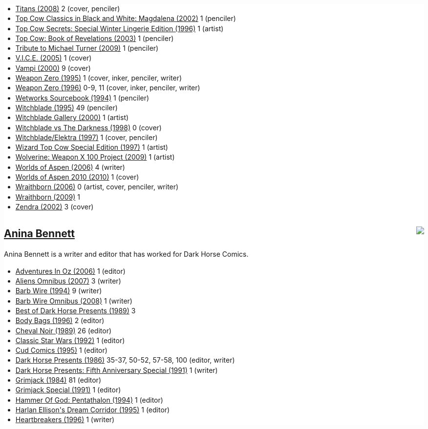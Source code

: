 * [Titans (2008)](http://www.comicvine.com/titans/4050-21159/) 2 (cover, penciler)
* [Top Cow Classics in Black and White: Magdalena (2002)](http://www.comicvine.com/top-cow-classics-in-black-and-white-magdalena/4050-61759/) 1 (penciler)
* [Top Cow Secrets: Special Winter Lingerie Edition (1996)](http://www.comicvine.com/top-cow-secrets-special-winter-lingerie-edition/4050-21379/) 1 (artist)
* [Top Cow: Book of Revelations (2003)](http://www.comicvine.com/top-cow-book-of-revelations/4050-26062/) 1 (penciler)
* [Tribute to Michael Turner (2009)](http://www.comicvine.com/tribute-to-michael-turner/4050-32253/) 1 (penciler)
* [V.I.C.E. (2005)](http://www.comicvine.com/vice/4050-19918/) 1 (cover)
* [Vampi (2000)](http://www.comicvine.com/vampi/4050-19914/) 9 (cover)
* [Weapon Zero (1995)](http://www.comicvine.com/weapon-zero/4050-19915/) 1 (cover, inker, penciler, writer)
* [Weapon Zero (1996)](http://www.comicvine.com/weapon-zero/4050-18395/) 0-9, 11 (cover, inker, penciler, writer)
* [Wetworks Sourcebook (1994)](http://www.comicvine.com/wetworks-sourcebook/4050-25648/) 1 (penciler)
* [Witchblade (1995)](http://www.comicvine.com/witchblade/4050-7300/) 49 (penciler)
* [Witchblade Gallery (2000)](http://www.comicvine.com/witchblade-gallery/4050-21629/) 1 (artist)
* [Witchblade vs The Darkness (1998)](http://www.comicvine.com/witchblade-vs-the-darkness/4050-19920/) 0 (cover)
* [Witchblade/Elektra (1997)](http://www.comicvine.com/witchbladeelektra/4050-18392/) 1 (cover, penciler)
* [Wizard Top Cow Special Edition (1997)](http://www.comicvine.com/wizard-top-cow-special-edition/4050-32842/) 1 (artist)
* [Wolverine: Weapon X 100 Project (2009)](http://www.comicvine.com/wolverine-weapon-x-100-project/4050-36832/) 1 (artist)
* [Worlds of Aspen (2006)](http://www.comicvine.com/worlds-of-aspen/4050-19697/) 4 (writer)
* [Worlds of Aspen 2010 (2010)](http://www.comicvine.com/worlds-of-aspen-2010/4050-61359/) 1 (cover)
* [Wraithborn (2006)](http://www.comicvine.com/wraithborn/4050-18299/) 0 (artist, cover, penciler, writer)
* [Wraithborn (2009)](http://www.comicvine.com/wraithborn/4050-46670/) 1
* [Zendra (2002)](http://www.comicvine.com/zendra/4050-33047/) 3 (cover)


## [Anina Bennett](http://www.comicvine.com/anina-bennett/4040-53207/) <img src="http://static.comicvine.com/uploads/square_avatar/14/148518/3005693-aninabennett.jpg" align="right" /> ##
Anina Bennett is a writer and editor that has worked for Dark Horse Comics.

* [Adventures In Oz (2006)](http://www.comicvine.com/adventures-in-oz/4050-25042/) 1 (editor)
* [Aliens Omnibus (2007)](http://www.comicvine.com/aliens-omnibus/4050-19079/) 3 (writer)
* [Barb Wire (1994)](http://www.comicvine.com/barb-wire/4050-18756/) 9 (writer)
* [Barb Wire Omnibus (2008)](http://www.comicvine.com/barb-wire-omnibus/4050-44748/) 1 (writer)
* [Best of Dark Horse Presents (1989)](http://www.comicvine.com/best-of-dark-horse-presents/4050-46136/) 3
* [Body Bags (1996)](http://www.comicvine.com/body-bags/4050-18363/) 2 (editor)
* [Cheval Noir (1989)](http://www.comicvine.com/cheval-noir/4050-4297/) 26 (editor)
* [Classic Star Wars (1992)](http://www.comicvine.com/classic-star-wars/4050-4861/) 1 (editor)
* [Cud Comics (1995)](http://www.comicvine.com/cud-comics/4050-7152/) 1 (editor)
* [Dark Horse Presents (1986)](http://www.comicvine.com/dark-horse-presents/4050-3739/) 35-37, 50-52, 57-58, 100 (editor, writer)
* [Dark Horse Presents: Fifth Anniversary Special (1991)](http://www.comicvine.com/dark-horse-presents-fifth-anniversary-special/4050-38627/) 1 (writer)
* [Grimjack (1984)](http://www.comicvine.com/grimjack/4050-3425/) 81 (editor)
* [Grimjack Special (1991)](http://www.comicvine.com/grimjack-special/4050-36694/) 1 (editor)
* [Hammer Of God: Pentathalon (1994)](http://www.comicvine.com/hammer-of-god-pentathalon/4050-48027/) 1 (editor)
* [Harlan Ellison's Dream Corridor (1995)](http://www.comicvine.com/harlan-ellisons-dream-corridor/4050-37552/) 1 (editor)
* [Heartbreakers (1996)](http://www.comicvine.com/heartbreakers/4050-5833/) 1 (writer)
